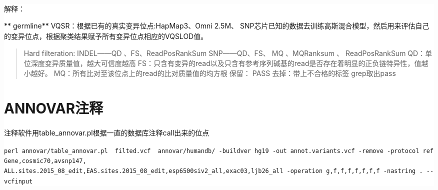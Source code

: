 
解释：

** germline**
VQSR：根据已有的真实变异位点:HapMap3、Omni 2.5M、 SNP芯片已知的数据去训练高斯混合模型，然后用来评估自己的变异位点，根据聚类结果赋予所有变异位点相应的VQSLOD值。

>Hard filteration:  INDEL——QD 、FS、ReadPosRankSum
SNP——QD、FS、 MQ 、MQRanksum 、 ReadPosRankSum
QD：单位深度变异质量值，越大可信度越高
FS：只含有变异的read以及只含有参考序列碱基的read是否存在着明显的正负链特异性，值越小越好。
MQ：所有比对至该位点上的read的比对质量值的均方根
保留： PASS      去掉：带上不合格的标签   grep取出pass 



# ANNOVAR注释
注释软件用table_annovar.pl根据一直的数据库注释call出来的位点
```
perl annovar/table_annovar.pl  filted.vcf  annovar/humandb/ -buildver hg19 -out annot.variants.vcf -remove -protocol refGene,cosmic70,avsnp147,
ALL.sites.2015_08_edit,EAS.sites.2015_08_edit,esp6500siv2_all,exac03,ljb26_all -operation g,f,f,f,f,f,f,f -nastring . --vcfinput
```


